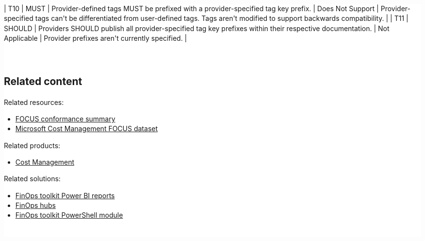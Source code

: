 | T10 | MUST        | Provider-defined tags MUST be prefixed with a provider-specified tag key prefix.                                                          | Does Not Support | Provider-specified tags can't be differentiated from user-defined tags. Tags aren't modified to support backwards compatibility. |
| T11 | SHOULD      | Providers SHOULD publish all provider-specified tag key prefixes within their respective documentation.                                   | Not Applicable   | Provider prefixes aren't currently specified.                                                                                    |

<br>

## Related content

Related resources:

- [FOCUS conformance summary](./conformance-summary.md)
- [Microsoft Cost Management FOCUS dataset](/azure/cost-management-billing/dataset-schema/cost-usage-details-focus)

Related products:

- [Cost Management](/azure/cost-management-billing/costs)

Related solutions:

- [FinOps toolkit Power BI reports](https://aka.ms/ftk/pbi)
- [FinOps hubs](https://aka.ms/finops/hubs)
- [FinOps toolkit PowerShell module](https://aka.ms/ftk/ps)

<br>
